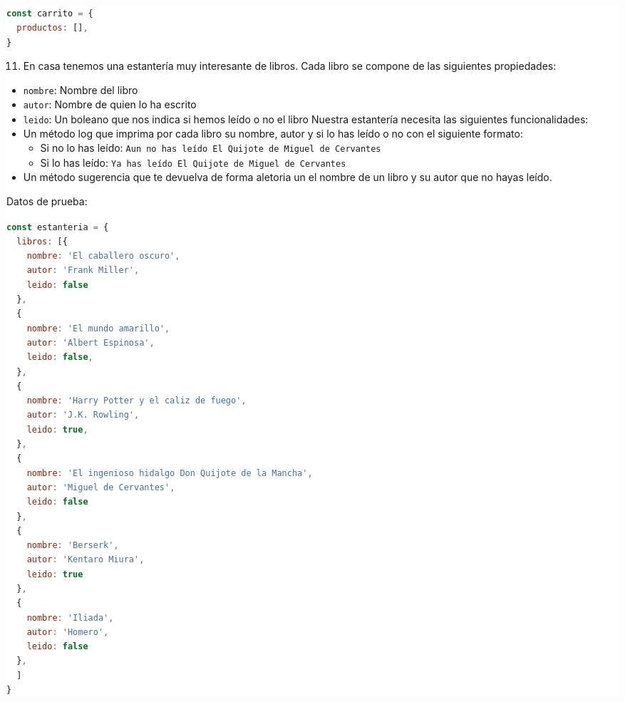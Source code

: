 ```javascript
const carrito = {
  productos: [],
}
```

11. En casa tenemos una estantería muy interesante de libros. Cada libro se compone de las siguientes propiedades:

- `nombre`: Nombre del libro
- `autor`: Nombre de quien lo ha escrito
- `leido`: Un boleano que nos indica si hemos leído o no el libro
Nuestra estantería necesita las siguientes funcionalidades:
- Un método log que imprima por cada libro su nombre, autor y si lo has leído o no con el siguiente formato:
  - Si no lo has leído: `Aun no has leído El Quijote de Miguel de Cervantes`
  - Si lo has leído: `Ya has leído El Quijote de Miguel de Cervantes`
- Un método sugerencia que te devuelva de forma aletoria un el nombre de un libro y su autor que no hayas leído.

Datos de prueba:
```javascript
const estanteria = {
  libros: [{
    nombre: 'El caballero oscuro',
    autor: 'Frank Miller',
    leido: false
  },
  {
    nombre: 'El mundo amarillo',
    autor: 'Albert Espinosa',
    leido: false,
  },
  {
    nombre: 'Harry Potter y el caliz de fuego',
    autor: 'J.K. Rowling',
    leido: true,
  },
  {
    nombre: 'El ingenioso hidalgo Don Quijote de la Mancha',
    autor: 'Miguel de Cervantes',
    leido: false
  },
  {
    nombre: 'Berserk',
    autor: 'Kentaro Miura',
    leido: true
  },
  {
    nombre: 'Iliada',
    autor: 'Homero',
    leido: false
  },
  ]
}
```
